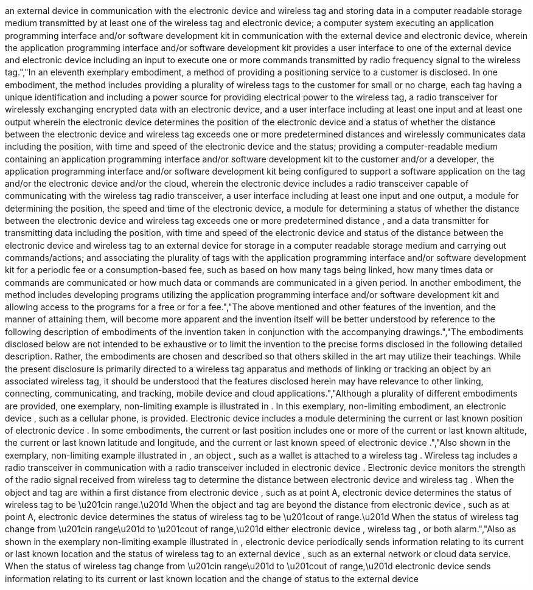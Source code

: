 an external device in communication with the electronic device and wireless tag and storing data in a computer readable storage medium transmitted by at least one of the wireless tag and electronic device; a computer system executing an application programming interface and\/or software development kit in communication with the external device and electronic device, wherein the application programming interface and\/or software development kit provides a user interface to one of the external device and electronic device including an input to execute one or more commands transmitted by radio frequency signal to the wireless tag.","In an eleventh exemplary embodiment, a method of providing a positioning service to a customer is disclosed. In one embodiment, the method includes providing a plurality of wireless tags to the customer for small or no charge, each tag having a unique identification and including a power source for providing electrical power to the wireless tag, a radio transceiver for wirelessly exchanging encrypted data with an electronic device, and a user interface including at least one input and at least one output wherein the electronic device determines the position of the electronic device and a status of whether the distance between the electronic device and wireless tag exceeds one or more predetermined distances and wirelessly communicates data including the position, with time and speed of the electronic device and the status; providing a computer-readable medium containing an application programming interface and\/or software development kit to the customer and\/or a developer, the application programming interface and\/or software development kit being configured to support a software application on the tag and\/or the electronic device and\/or the cloud, wherein the electronic device includes a radio transceiver capable of communicating with the wireless tag radio transceiver, a user interface including at least one input and one output, a module for determining the position, the speed and time of the electronic device, a module for determining a status of whether the distance between the electronic device and wireless tag exceeds one or more predetermined distance , and a data transmitter for transmitting data including the position, with time and speed of the electronic device and status of the distance between the electronic device and wireless tag to an external device for storage in a computer readable storage medium and carrying out commands\/actions; and associating the plurality of tags with the application programming interface and\/or software development kit for a periodic fee or a consumption-based fee, such as based on how many tags being linked, how many times data or commands are communicated or how much data or commands are communicated in a given period. In another embodiment, the method includes developing programs utilizing the application programming interface and\/or software development kit and allowing access to the programs for a free or for a fee.","The above mentioned and other features of the invention, and the manner of attaining them, will become more apparent and the invention itself will be better understood by reference to the following description of embodiments of the invention taken in conjunction with the accompanying drawings.","The embodiments disclosed below are not intended to be exhaustive or to limit the invention to the precise forms disclosed in the following detailed description. Rather, the embodiments are chosen and described so that others skilled in the art may utilize their teachings. While the present disclosure is primarily directed to a wireless tag apparatus and methods of linking or tracking an object by an associated wireless tag, it should be understood that the features disclosed herein may have relevance to other linking, connecting, communicating, and tracking, mobile device and cloud applications.","Although a plurality of different embodiments are provided, one exemplary, non-limiting example is illustrated in . In this exemplary, non-limiting embodiment, an electronic device , such as a cellular phone, is provided. Electronic device includes a module determining the current or last known position of electronic device . In some embodiments, the current or last position includes one or more of the current or last known altitude, the current or last known latitude and longitude, and the current or last known speed of electronic device .","Also shown in the exemplary, non-limiting example illustrated in , an object , such as a wallet is attached to a wireless tag . Wireless tag  includes a radio transceiver in communication with a radio transceiver included in electronic device . Electronic device  monitors the strength of the radio signal received from wireless tag  to determine the distance between electronic device  and wireless tag . When the object  and tag  are within a first distance  from electronic device , such as at point A, electronic device  determines the status of wireless tag  to be \u201cin range.\u201d When the object  and tag  are beyond the distance from electronic device , such as at point A, electronic device  determines the status of wireless tag  to be \u201cout of range.\u201d When the status of wireless tag  change from \u201cin range\u201d to \u201cout of range,\u201d either electronic device , wireless tag , or both alarm.","Also as shown in the exemplary non-limiting example illustrated in , electronic device periodically sends information relating to its current or last known location and the status of wireless tag  to an external device , such as an external network or cloud data service. When the status of wireless tag  change from \u201cin range\u201d to \u201cout of range,\u201d electronic device  sends information relating to its current or last known location and the change of status to the external device